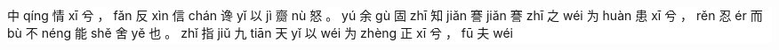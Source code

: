 中
qínɡ
情
xī
兮 ，
fǎn
反
xìn
信
chán
谗
yǐ
以
jì
齌
nù
怒 。
yú
余
ɡù
固
zhī
知
jiǎn
謇
jiǎn
謇
zhī
之
wéi
为
huàn
患
xī
兮 ，
rěn
忍
ér
而
bù
不
nénɡ
能
shě
舍
yě
也 。
zhǐ
指
jiǔ
九
tiān
天
yǐ
以
wéi
为
zhènɡ
正
xī
兮 ，
fū
夫
wéi